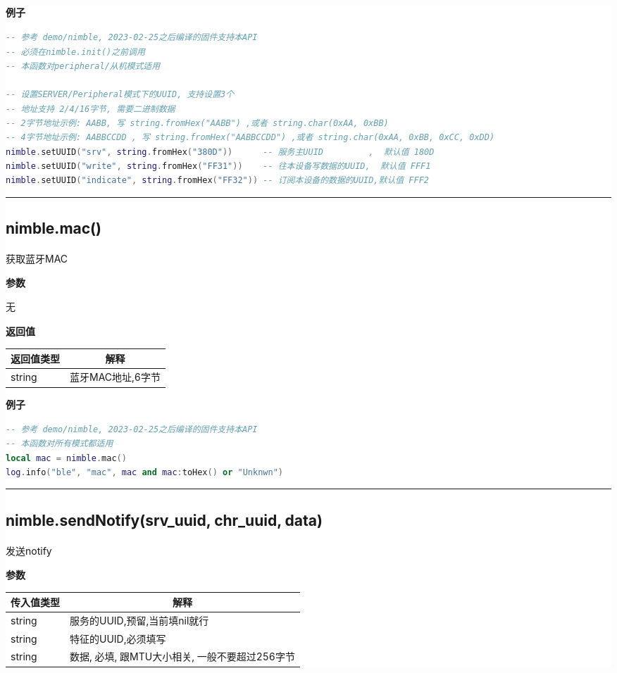 **例子**

```lua
-- 参考 demo/nimble, 2023-02-25之后编译的固件支持本API
-- 必须在nimble.init()之前调用
-- 本函数对peripheral/从机模式适用

-- 设置SERVER/Peripheral模式下的UUID, 支持设置3个
-- 地址支持 2/4/16字节, 需要二进制数据
-- 2字节地址示例: AABB, 写 string.fromHex("AABB") ,或者 string.char(0xAA, 0xBB)
-- 4字节地址示例: AABBCCDD , 写 string.fromHex("AABBCCDD") ,或者 string.char(0xAA, 0xBB, 0xCC, 0xDD)
nimble.setUUID("srv", string.fromHex("380D"))      -- 服务主UUID         ,  默认值 180D
nimble.setUUID("write", string.fromHex("FF31"))    -- 往本设备写数据的UUID,  默认值 FFF1
nimble.setUUID("indicate", string.fromHex("FF32")) -- 订阅本设备的数据的UUID,默认值 FFF2

```

---

## nimble.mac()



获取蓝牙MAC

**参数**

无

**返回值**

|返回值类型|解释|
|-|-|
|string|蓝牙MAC地址,6字节|

**例子**

```lua
-- 参考 demo/nimble, 2023-02-25之后编译的固件支持本API
-- 本函数对所有模式都适用
local mac = nimble.mac()
log.info("ble", "mac", mac and mac:toHex() or "Unknwn")

```

---

## nimble.sendNotify(srv_uuid, chr_uuid, data)



发送notify

**参数**

|传入值类型|解释|
|-|-|
|string|服务的UUID,预留,当前填nil就行|
|string|特征的UUID,必须填写|
|string|数据, 必填, 跟MTU大小相关, 一般不要超过256字节|
